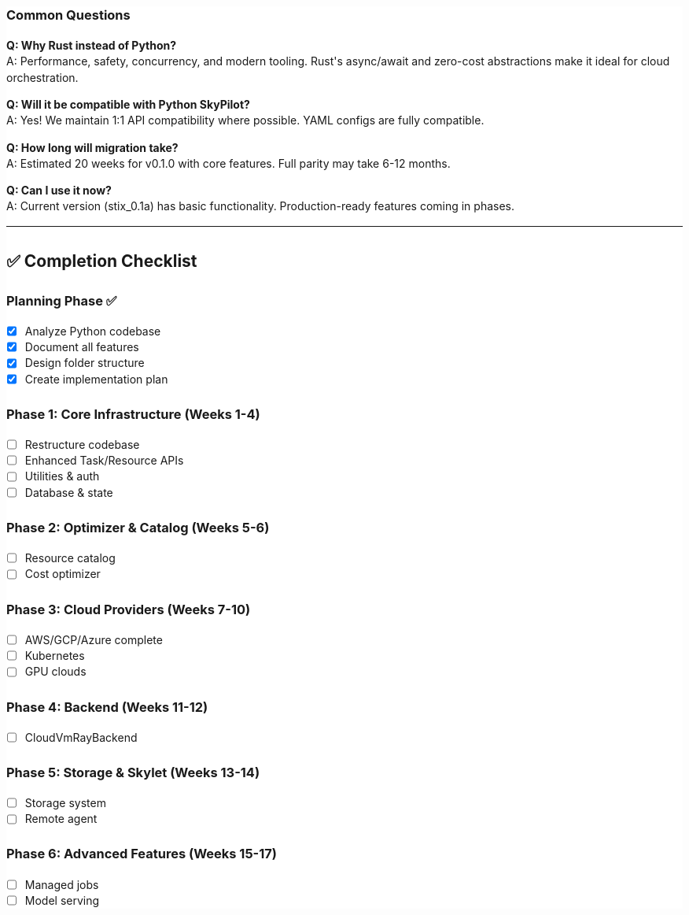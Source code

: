 ### Common Questions

**Q: Why Rust instead of Python?**  
A: Performance, safety, concurrency, and modern tooling. Rust's async/await and zero-cost abstractions make it ideal for cloud orchestration.

**Q: Will it be compatible with Python SkyPilot?**  
A: Yes! We maintain 1:1 API compatibility where possible. YAML configs are fully compatible.

**Q: How long will migration take?**  
A: Estimated 20 weeks for v0.1.0 with core features. Full parity may take 6-12 months.

**Q: Can I use it now?**  
A: Current version (stix_0.1a) has basic functionality. Production-ready features coming in phases.

---

## ✅ Completion Checklist

### Planning Phase ✅
- [x] Analyze Python codebase
- [x] Document all features
- [x] Design folder structure  
- [x] Create implementation plan

### Phase 1: Core Infrastructure (Weeks 1-4)
- [ ] Restructure codebase
- [ ] Enhanced Task/Resource APIs
- [ ] Utilities & auth
- [ ] Database & state

### Phase 2: Optimizer & Catalog (Weeks 5-6)
- [ ] Resource catalog
- [ ] Cost optimizer

### Phase 3: Cloud Providers (Weeks 7-10)
- [ ] AWS/GCP/Azure complete
- [ ] Kubernetes
- [ ] GPU clouds

### Phase 4: Backend (Weeks 11-12)
- [ ] CloudVmRayBackend

### Phase 5: Storage & Skylet (Weeks 13-14)
- [ ] Storage system
- [ ] Remote agent

### Phase 6: Advanced Features (Weeks 15-17)
- [ ] Managed jobs
- [ ] Model serving
